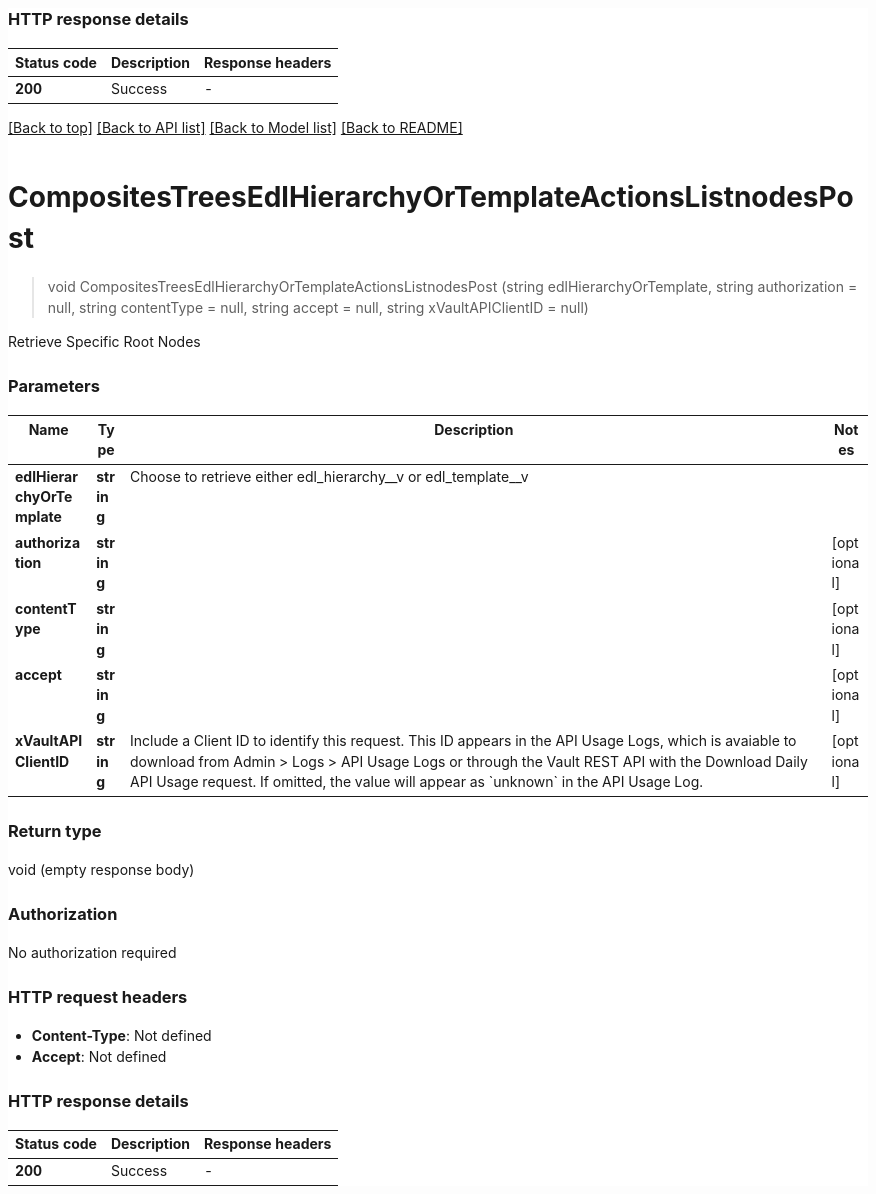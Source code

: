 
### HTTP response details
| Status code | Description | Response headers |
|-------------|-------------|------------------|
| **200** | Success |  -  |

[[Back to top]](#) [[Back to API list]](../../README.md#documentation-for-api-endpoints) [[Back to Model list]](../../README.md#documentation-for-models) [[Back to README]](../../README.md)

<a id="compositestreesedlhierarchyortemplateactionslistnodespost"></a>
# **CompositesTreesEdlHierarchyOrTemplateActionsListnodesPost**
> void CompositesTreesEdlHierarchyOrTemplateActionsListnodesPost (string edlHierarchyOrTemplate, string authorization = null, string contentType = null, string accept = null, string xVaultAPIClientID = null)

Retrieve Specific Root Nodes


### Parameters

| Name | Type | Description | Notes |
|------|------|-------------|-------|
| **edlHierarchyOrTemplate** | **string** | Choose to retrieve either edl_hierarchy__v or edl_template__v |  |
| **authorization** | **string** |  | [optional]  |
| **contentType** | **string** |  | [optional]  |
| **accept** | **string** |  | [optional]  |
| **xVaultAPIClientID** | **string** | Include a Client ID to identify this request. This ID appears in the API Usage Logs, which is avaiable to download from Admin &gt; Logs &gt; API Usage Logs or through the Vault REST API with the Download Daily API Usage request. If omitted, the value will appear as &#x60;unknown&#x60; in the API Usage Log. | [optional]  |

### Return type

void (empty response body)

### Authorization

No authorization required

### HTTP request headers

 - **Content-Type**: Not defined
 - **Accept**: Not defined


### HTTP response details
| Status code | Description | Response headers |
|-------------|-------------|------------------|
| **200** | Success |  -  |
